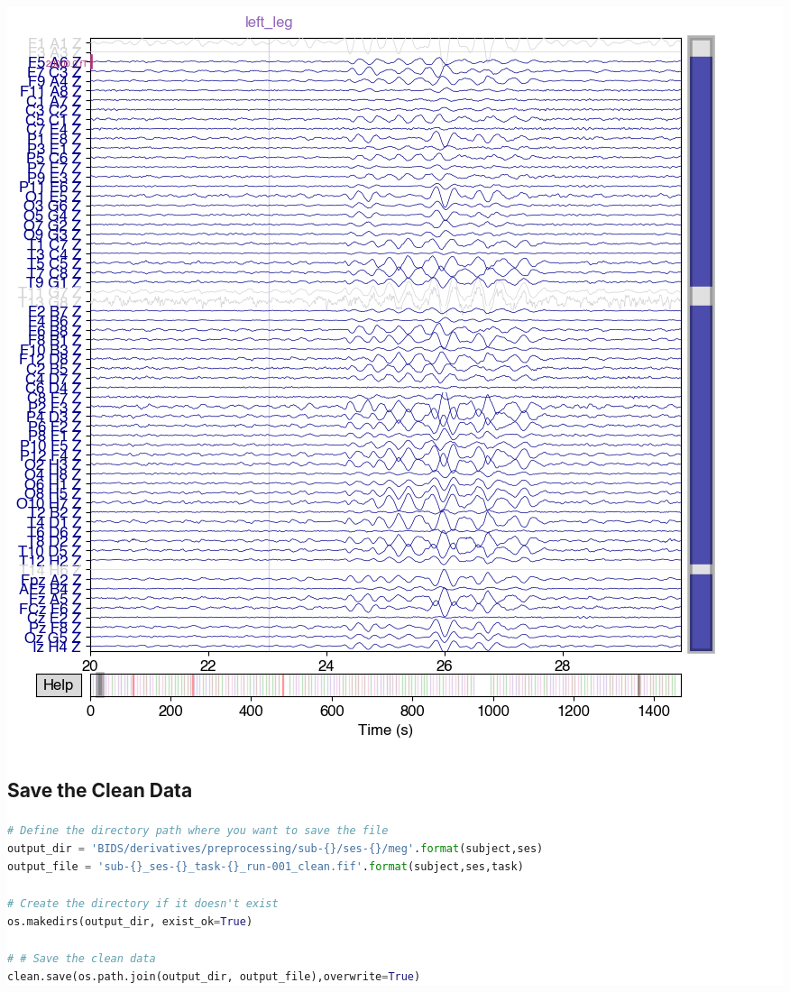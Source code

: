 ![png](01_OPM_preprocessing_forOSLcourse_files/01_OPM_preprocessing_forOSLcourse_47_1.png)
    


## Save the Clean Data


```python
# Define the directory path where you want to save the file
output_dir = 'BIDS/derivatives/preprocessing/sub-{}/ses-{}/meg'.format(subject,ses)
output_file = 'sub-{}_ses-{}_task-{}_run-001_clean.fif'.format(subject,ses,task)

# Create the directory if it doesn't exist
os.makedirs(output_dir, exist_ok=True)

# # Save the clean data
clean.save(os.path.join(output_dir, output_file),overwrite=True)

```
